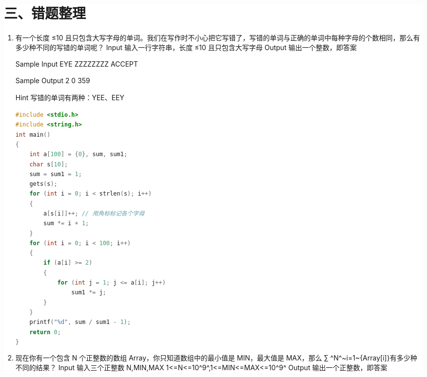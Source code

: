 # 三、错题整理

1. 有一个长度 ≤10 且只包含大写字母的单词。我们在写作时不小心把它写错了，写错的单词与正确的单词中每种字母的个数相同，那么有多少种不同的写错的单词呢？
   Input
   输入一行字符串，长度 ≤10 且只包含大写字母
   Output
   输出一个整数，即答案

   Sample Input
   EYE
   ZZZZZZZZ
   ACCEPT

   Sample Output
   2
   0
   359

   Hint
   写错的单词有两种：YEE、EEY

   ```c
   #include <stdio.h>
   #include <string.h>
   int main()
   {
       int a[100] = {0}, sum, sum1;
       char s[10];
       sum = sum1 = 1;
       gets(s);
       for (int i = 0; i < strlen(s); i++)
       {
           a[s[i]]++; // 用角标标记各个字母
           sum *= i + 1;
       }
       for (int i = 0; i < 100; i++)
       {
           if (a[i] >= 2)
           {
               for (int j = 1; j <= a[i]; j++)
                   sum1 *= j;
           }
       }
       printf("%d", sum / sum1 - 1);
       return 0;
   }
   ```

2. 现在你有一个包含 N 个正整数的数组 Array，你只知道数组中的最小值是 MIN，最大值是 MAX，那么 ∑ ^N^~i=1~{Array[i]}有多少种不同的结果？
   Input
   输入三个正整数 N,MIN,MAX
   1<=N<=10^9^,1<=MIN<=MAX<=10^9^
   Output
   输出一个正整数，即答案
